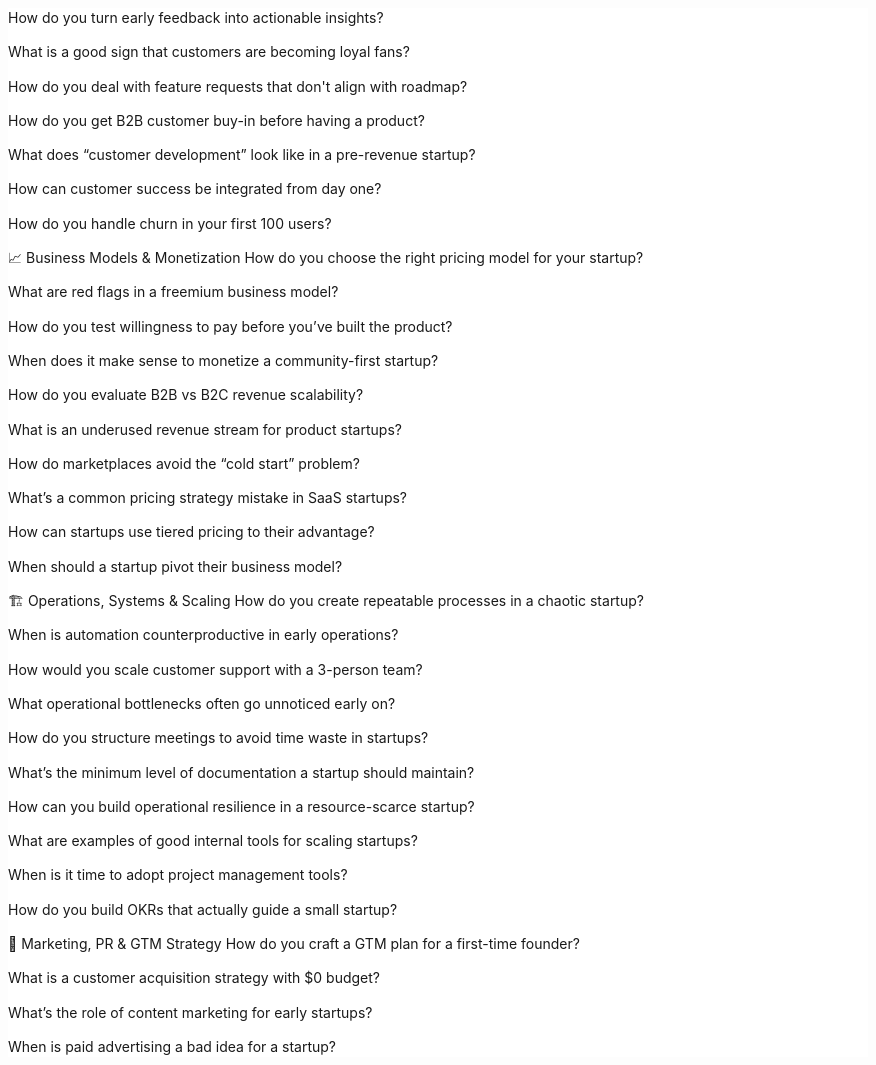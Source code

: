 How do you turn early feedback into actionable insights?

What is a good sign that customers are becoming loyal fans?

How do you deal with feature requests that don't align with roadmap?

How do you get B2B customer buy-in before having a product?

What does “customer development” look like in a pre-revenue startup?

How can customer success be integrated from day one?

How do you handle churn in your first 100 users?

📈 Business Models & Monetization
How do you choose the right pricing model for your startup?

What are red flags in a freemium business model?

How do you test willingness to pay before you’ve built the product?

When does it make sense to monetize a community-first startup?

How do you evaluate B2B vs B2C revenue scalability?

What is an underused revenue stream for product startups?

How do marketplaces avoid the “cold start” problem?

What’s a common pricing strategy mistake in SaaS startups?

How can startups use tiered pricing to their advantage?

When should a startup pivot their business model?

🏗️ Operations, Systems & Scaling
How do you create repeatable processes in a chaotic startup?

When is automation counterproductive in early operations?

How would you scale customer support with a 3-person team?

What operational bottlenecks often go unnoticed early on?

How do you structure meetings to avoid time waste in startups?

What’s the minimum level of documentation a startup should maintain?

How can you build operational resilience in a resource-scarce startup?

What are examples of good internal tools for scaling startups?

When is it time to adopt project management tools?

How do you build OKRs that actually guide a small startup?

📢 Marketing, PR & GTM Strategy
How do you craft a GTM plan for a first-time founder?

What is a customer acquisition strategy with $0 budget?

What’s the role of content marketing for early startups?

When is paid advertising a bad idea for a startup?
